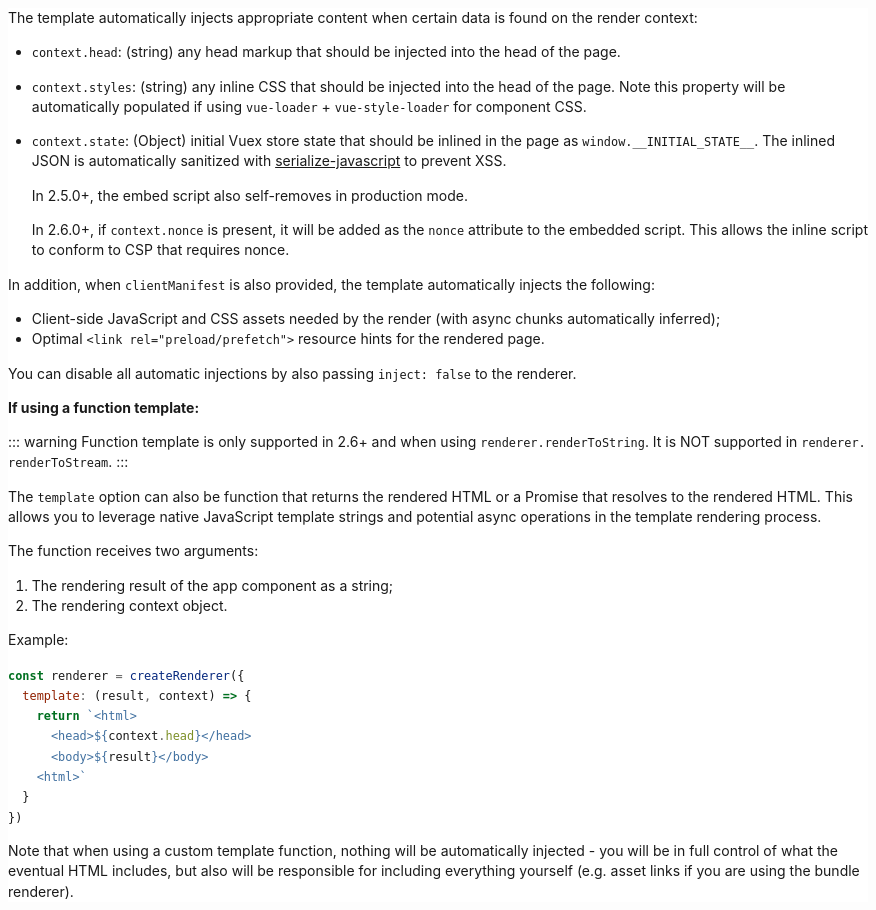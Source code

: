 The template automatically injects appropriate content when certain data is found on the render context:

- `context.head`: (string) any head markup that should be injected into the head of the page.

- `context.styles`: (string) any inline CSS that should be injected into the head of the page. Note this property will be automatically populated if using `vue-loader` + `vue-style-loader` for component CSS.

- `context.state`: (Object) initial Vuex store state that should be inlined in the page as `window.__INITIAL_STATE__`. The inlined JSON is automatically sanitized with [serialize-javascript](https://github.com/yahoo/serialize-javascript) to prevent XSS.

  In 2.5.0+, the embed script also self-removes in production mode.

  In 2.6.0+, if `context.nonce` is present, it will be added as the `nonce` attribute to the embedded script. This allows the inline script to conform to CSP that requires nonce.

In addition, when `clientManifest` is also provided, the template automatically injects the following:

- Client-side JavaScript and CSS assets needed by the render (with async chunks automatically inferred);
- Optimal `<link rel="preload/prefetch">` resource hints for the rendered page.

You can disable all automatic injections by also passing `inject: false` to the renderer.

**If using a function template:**

::: warning
Function template is only supported in 2.6+ and when using `renderer.renderToString`. It is NOT supported in `renderer.renderToStream`.
:::

The `template` option can also be function that returns the rendered HTML or a Promise that resolves to the rendered HTML. This allows you to leverage native JavaScript template strings and potential async operations in the template rendering process.

The function receives two arguments:

1. The rendering result of the app component as a string;
2. The rendering context object.

Example:

``` js
const renderer = createRenderer({
  template: (result, context) => {
    return `<html>
      <head>${context.head}</head>
      <body>${result}</body>
    <html>`
  }
})
```

Note that when using a custom template function, nothing will be automatically injected - you will be in full control of what the eventual HTML includes, but also will be responsible for including everything yourself (e.g. asset links if you are using the bundle renderer).
